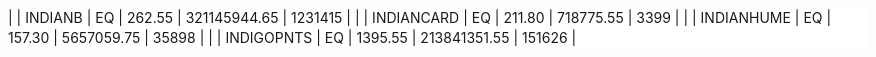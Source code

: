 |  | INDIANB | EQ | 262.55 | 321145944.65 | 1231415 |
|  | INDIANCARD | EQ | 211.80 | 718775.55 | 3399 |
|  | INDIANHUME | EQ | 157.30 | 5657059.75 | 35898 |
|  | INDIGOPNTS | EQ | 1395.55 | 213841351.55 | 151626 |
